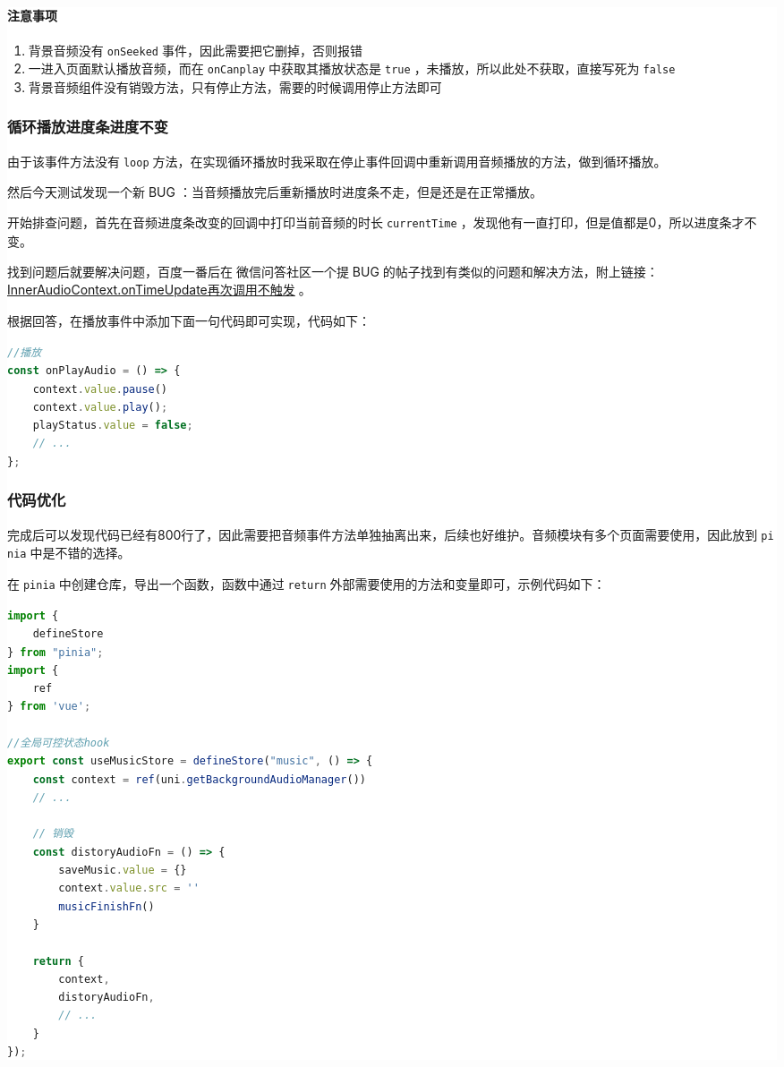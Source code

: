 #### 注意事项

1. 背景音频没有 `onSeeked` 事件，因此需要把它删掉，否则报错
2. 一进入页面默认播放音频，而在 `onCanplay` 中获取其播放状态是 `true` ，未播放，所以此处不获取，直接写死为 `false` 
3. 背景音频组件没有销毁方法，只有停止方法，需要的时候调用停止方法即可

### 循环播放进度条进度不变

由于该事件方法没有 `loop` 方法，在实现循环播放时我采取在停止事件回调中重新调用音频播放的方法，做到循环播放。

然后今天测试发现一个新 BUG ：当音频播放完后重新播放时进度条不走，但是还是在正常播放。

开始排查问题，首先在音频进度条改变的回调中打印当前音频的时长 `currentTime` ，发现他有一直打印，但是值都是0，所以进度条才不变。

找到问题后就要解决问题，百度一番后在 微信问答社区一个提 BUG 的帖子找到有类似的问题和解决方法，附上链接：[InnerAudioContext.onTimeUpdate再次调用不触发](https://developers.weixin.qq.com/community/develop/doc/00068a72a2c588d3c6c8edeac56800) 。

根据回答，在播放事件中添加下面一句代码即可实现，代码如下：

```js
//播放
const onPlayAudio = () => {
    context.value.pause()
    context.value.play();
    playStatus.value = false;
    // ...
};
```

### 代码优化

完成后可以发现代码已经有800行了，因此需要把音频事件方法单独抽离出来，后续也好维护。音频模块有多个页面需要使用，因此放到 `pinia` 中是不错的选择。

在 `pinia` 中创建仓库，导出一个函数，函数中通过 `return` 外部需要使用的方法和变量即可，示例代码如下：

```js
import {
	defineStore
} from "pinia";
import {
	ref
} from 'vue';

//全局可控状态hook
export const useMusicStore = defineStore("music", () => {
	const context = ref(uni.getBackgroundAudioManager())
	// ...

	// 销毁
	const distoryAudioFn = () => {
		saveMusic.value = {}
		context.value.src = ''
		musicFinishFn()
	}

	return {
		context,
		distoryAudioFn,
        // ...
	}
});
```
